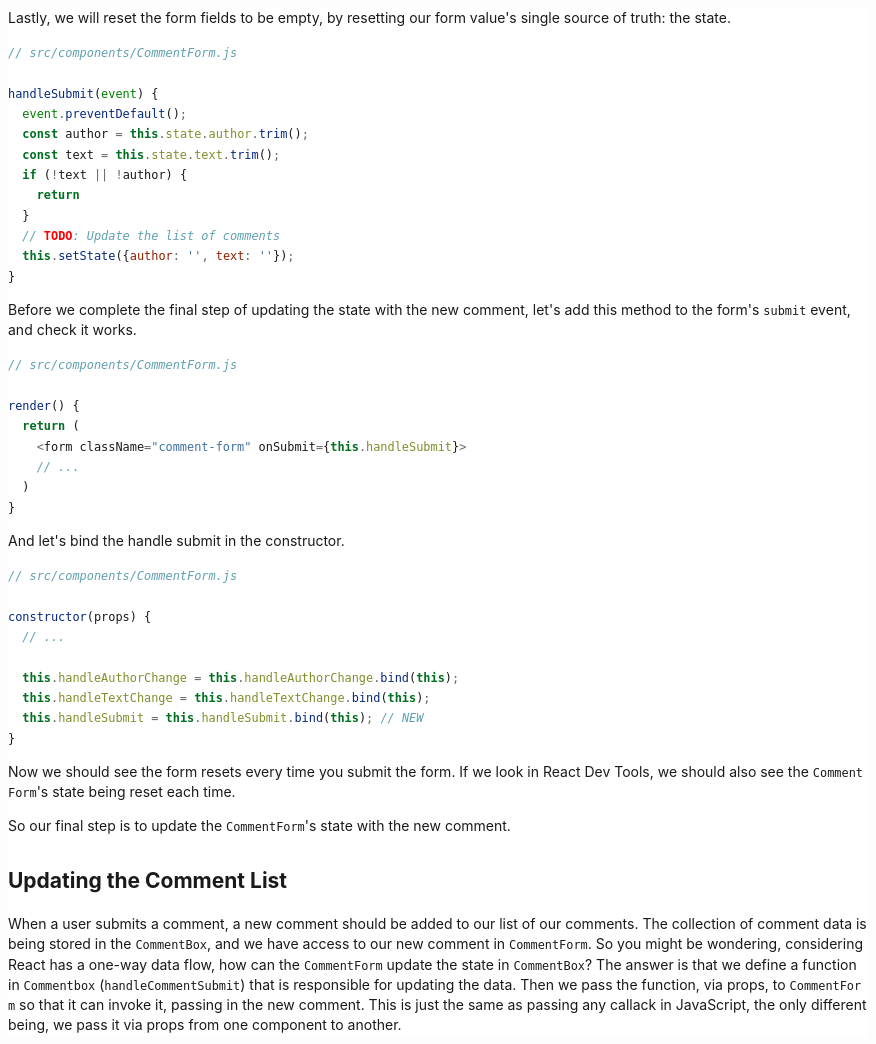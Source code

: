 Lastly, we will reset the form fields to be empty, by resetting our form value's single source of truth: the state.

```js
// src/components/CommentForm.js

handleSubmit(event) {
  event.preventDefault();
  const author = this.state.author.trim();
  const text = this.state.text.trim();
  if (!text || !author) {
    return
  }
  // TODO: Update the list of comments
  this.setState({author: '', text: ''});
}
```

Before we complete the final step of updating the state with the new comment, let's add this method to the form's `submit` event, and check it works.

```js
// src/components/CommentForm.js

render() {
  return (
    <form className="comment-form" onSubmit={this.handleSubmit}>
    // ...
  )
}
```

And let's bind the handle submit in the constructor.

```js
// src/components/CommentForm.js

constructor(props) {
  // ...

  this.handleAuthorChange = this.handleAuthorChange.bind(this);
  this.handleTextChange = this.handleTextChange.bind(this);
  this.handleSubmit = this.handleSubmit.bind(this); // NEW
}
```

Now we should see the form resets every time you submit the form. If we look in React Dev Tools, we should also see the `CommentForm`'s state being reset each time.

So our final step is to update the `CommentForm`'s state with the new comment.

## Updating the Comment List

When a user submits a comment, a new comment should be added to our list of our comments. The collection of comment data is being stored in the `CommentBox`, and we have access to our new comment in `CommentForm`. So you might be wondering, considering React has a one-way data flow, how can the `CommentForm` update the state in `CommentBox`? The answer is that we define a function in `Commentbox` (`handleCommentSubmit`) that is responsible for updating the data. Then we pass the function, via props, to `CommentForm` so that it can invoke it, passing in the new comment. This is just the same as passing any callack in JavaScript, the only different being, we pass it via props from one component to another.
